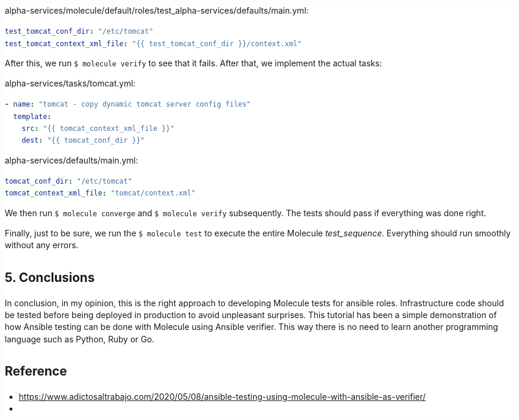 alpha-services/molecule/default/roles/test_alpha-services/defaults/main.yml:
```yaml
test_tomcat_conf_dir: "/etc/tomcat"
test_tomcat_context_xml_file: "{{ test_tomcat_conf_dir }}/context.xml"
```

After this, we run `$ molecule verify` to see that it fails. After that, we implement the actual tasks:

alpha-services/tasks/tomcat.yml:
```yaml
- name: "tomcat - copy dynamic tomcat server config files"
  template:
    src: "{{ tomcat_context_xml_file }}"
    dest: "{{ tomcat_conf_dir }}"
```

alpha-services/defaults/main.yml:
```yaml
tomcat_conf_dir: "/etc/tomcat"
tomcat_context_xml_file: "tomcat/context.xml"
```

We then run `$ molecule converge` and `$ molecule verify` subsequently. The tests should pass if everything was done right.

Finally, just to be sure, we run the `$ molecule test` to execute the entire Molecule _test_sequence_. Everything should run smoothly without any errors.

## 5. Conclusions

In conclusion, in my opinion, this is the right approach to developing Molecule tests for ansible roles. Infrastructure code should be tested before being deployed in production to avoid unpleasant surprises. This tutorial has been a simple demonstration of how Ansible testing can be done with Molecule using Ansible verifier. This way there is no need to learn another programming language such as Python, Ruby or Go.

## Reference

* https://www.adictosaltrabajo.com/2020/05/08/ansible-testing-using-molecule-with-ansible-as-verifier/
* 